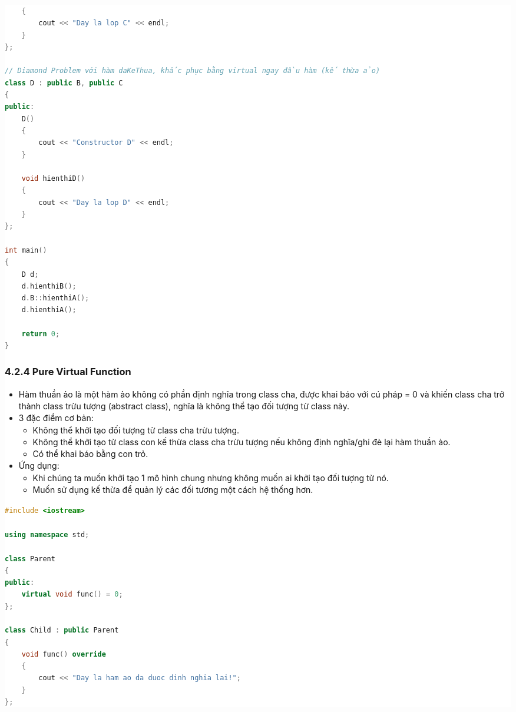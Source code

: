 ```cpp
    {
        cout << "Day la lop C" << endl;
    }
};

// Diamond Problem với hàm daKeThua, khắc phục bằng virtual ngay đầu hàm (kế thừa ảo)
class D : public B, public C
{
public:
    D()
    {
        cout << "Constructor D" << endl;
    }

    void hienthiD()
    {
        cout << "Day la lop D" << endl;
    }
};

int main()
{
    D d;
    d.hienthiB();
    d.B::hienthiA();
    d.hienthiA();

    return 0;
}
```

### 4.2.4 Pure Virtual Function
- Hàm thuần ảo là một hàm ảo không có phần định nghĩa trong class cha, được khai báo với cú pháp = 0 và khiến class cha trở thành class trừu tượng (abstract class), nghĩa là không thể tạo đối tượng từ class này.
- 3 đặc điểm cơ bản:
  - Không thể khởi tạo đối tượng từ class cha trừu tượng.
  - Không thể khởi tạo từ class con kế thừa class cha trừu tượng nếu không định nghĩa/ghi đè lại hàm thuần ảo.
  - Có thể khai báo bằng con trỏ.
- Ứng dụng:
  - Khi chúng ta muốn khởi tạo 1 mô hình chung nhưng không muốn ai khởi tạo đối tượng từ nó.
  - Muốn sử dụng kế thừa để quản lý các đối tương một cách hệ thống hơn.

```cpp
#include <iostream>

using namespace std;

class Parent
{
public:
    virtual void func() = 0;
};

class Child : public Parent
{
    void func() override
    {
        cout << "Day la ham ao da duoc dinh nghia lai!";
    }
};

```
